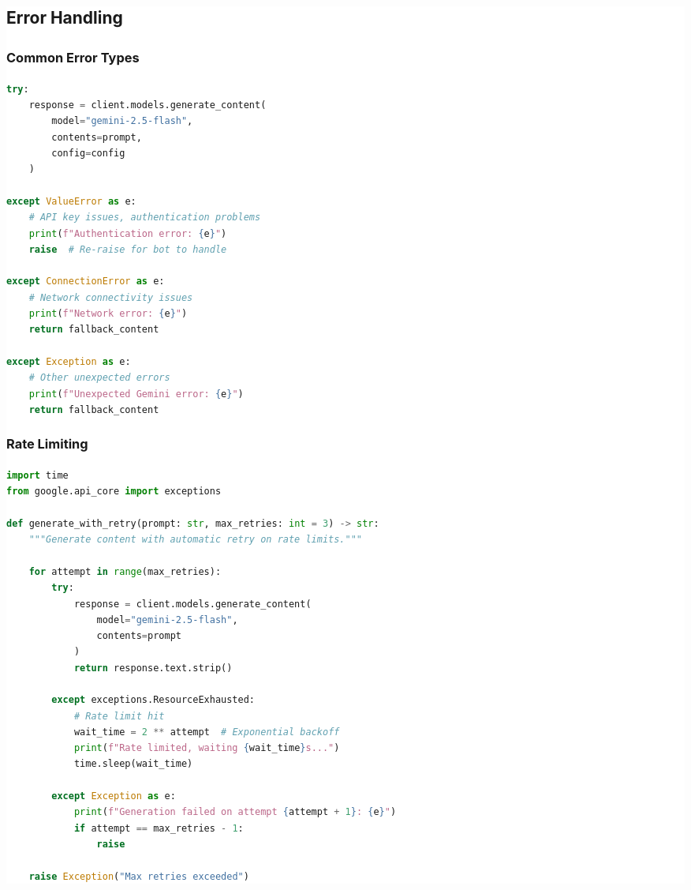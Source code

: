 ## Error Handling

### Common Error Types

```python
try:
    response = client.models.generate_content(
        model="gemini-2.5-flash",
        contents=prompt,
        config=config
    )
    
except ValueError as e:
    # API key issues, authentication problems
    print(f"Authentication error: {e}")
    raise  # Re-raise for bot to handle
    
except ConnectionError as e:
    # Network connectivity issues
    print(f"Network error: {e}")
    return fallback_content
    
except Exception as e:
    # Other unexpected errors
    print(f"Unexpected Gemini error: {e}")
    return fallback_content
```

### Rate Limiting

```python
import time
from google.api_core import exceptions

def generate_with_retry(prompt: str, max_retries: int = 3) -> str:
    """Generate content with automatic retry on rate limits."""
    
    for attempt in range(max_retries):
        try:
            response = client.models.generate_content(
                model="gemini-2.5-flash",
                contents=prompt
            )
            return response.text.strip()
            
        except exceptions.ResourceExhausted:
            # Rate limit hit
            wait_time = 2 ** attempt  # Exponential backoff
            print(f"Rate limited, waiting {wait_time}s...")
            time.sleep(wait_time)
            
        except Exception as e:
            print(f"Generation failed on attempt {attempt + 1}: {e}")
            if attempt == max_retries - 1:
                raise
    
    raise Exception("Max retries exceeded")
```
